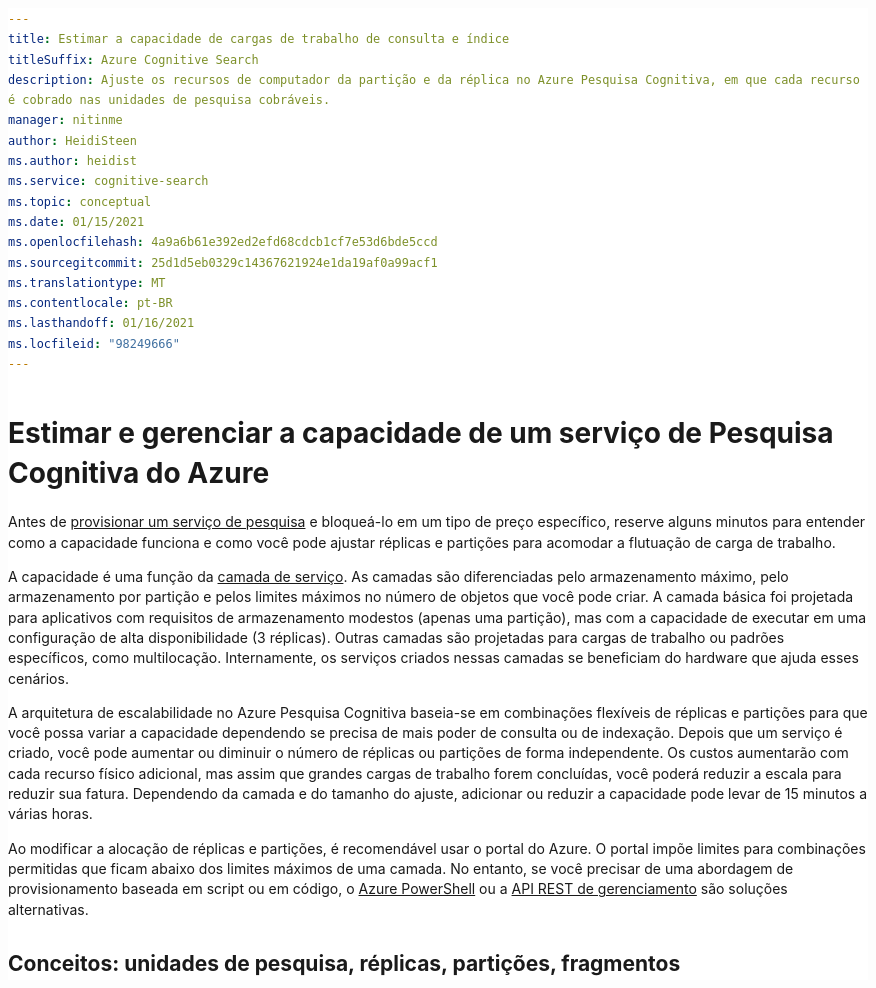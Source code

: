 ```yaml
---
title: Estimar a capacidade de cargas de trabalho de consulta e índice
titleSuffix: Azure Cognitive Search
description: Ajuste os recursos de computador da partição e da réplica no Azure Pesquisa Cognitiva, em que cada recurso é cobrado nas unidades de pesquisa cobráveis.
manager: nitinme
author: HeidiSteen
ms.author: heidist
ms.service: cognitive-search
ms.topic: conceptual
ms.date: 01/15/2021
ms.openlocfilehash: 4a9a6b61e392ed2efd68cdcb1cf7e53d6bde5ccd
ms.sourcegitcommit: 25d1d5eb0329c14367621924e1da19af0a99acf1
ms.translationtype: MT
ms.contentlocale: pt-BR
ms.lasthandoff: 01/16/2021
ms.locfileid: "98249666"
---
```

# <a name="estimate-and-manage-capacity-of-an-azure-cognitive-search-service"></a>Estimar e gerenciar a capacidade de um serviço de Pesquisa Cognitiva do Azure

Antes de [provisionar um serviço de pesquisa](search-create-service-portal.md) e bloqueá-lo em um tipo de preço específico, reserve alguns minutos para entender como a capacidade funciona e como você pode ajustar réplicas e partições para acomodar a flutuação de carga de trabalho.

A capacidade é uma função da [camada de serviço](search-sku-tier.md). As camadas são diferenciadas pelo armazenamento máximo, pelo armazenamento por partição e pelos limites máximos no número de objetos que você pode criar. A camada básica foi projetada para aplicativos com requisitos de armazenamento modestos (apenas uma partição), mas com a capacidade de executar em uma configuração de alta disponibilidade (3 réplicas). Outras camadas são projetadas para cargas de trabalho ou padrões específicos, como multilocação. Internamente, os serviços criados nessas camadas se beneficiam do hardware que ajuda esses cenários.

A arquitetura de escalabilidade no Azure Pesquisa Cognitiva baseia-se em combinações flexíveis de réplicas e partições para que você possa variar a capacidade dependendo se precisa de mais poder de consulta ou de indexação. Depois que um serviço é criado, você pode aumentar ou diminuir o número de réplicas ou partições de forma independente. Os custos aumentarão com cada recurso físico adicional, mas assim que grandes cargas de trabalho forem concluídas, você poderá reduzir a escala para reduzir sua fatura. Dependendo da camada e do tamanho do ajuste, adicionar ou reduzir a capacidade pode levar de 15 minutos a várias horas.

Ao modificar a alocação de réplicas e partições, é recomendável usar o portal do Azure. O portal impõe limites para combinações permitidas que ficam abaixo dos limites máximos de uma camada. No entanto, se você precisar de uma abordagem de provisionamento baseada em script ou em código, o [Azure PowerShell](search-manage-powershell.md) ou a [API REST de gerenciamento](/rest/api/searchmanagement/services) são soluções alternativas.

## <a name="concepts-search-units-replicas-partitions-shards"></a>Conceitos: unidades de pesquisa, réplicas, partições, fragmentos
